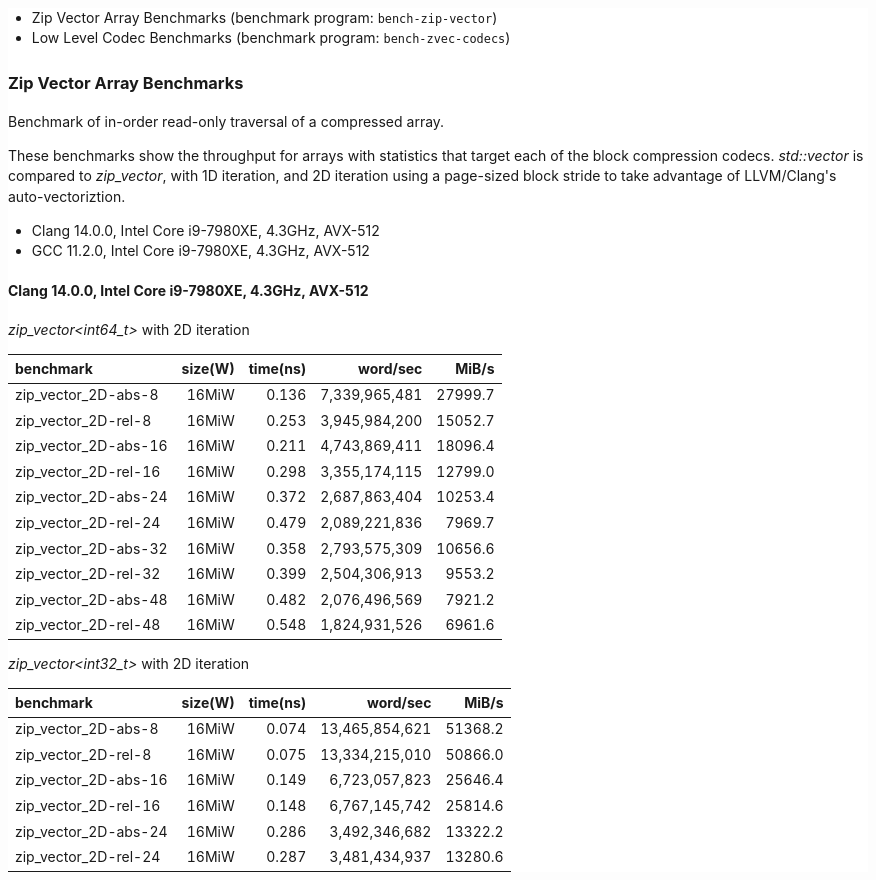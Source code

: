 - Zip Vector Array Benchmarks (benchmark program: `bench-zip-vector`)
- Low Level Codec Benchmarks (benchmark program: `bench-zvec-codecs`)

### Zip Vector Array Benchmarks

Benchmark of in-order read-only traversal of a compressed array.

These benchmarks show the throughput for arrays with statistics that
target each of the block compression codecs. _std::vector_ is compared
to _zip_vector_, with 1D iteration, and 2D iteration using a page-sized
block stride to take advantage of LLVM/Clang's auto-vectoriztion.

- Clang 14.0.0, Intel Core i9-7980XE, 4.3GHz, AVX-512
- GCC 11.2.0, Intel Core i9-7980XE, 4.3GHz, AVX-512

#### Clang 14.0.0, Intel Core i9-7980XE, 4.3GHz, AVX-512

_zip_vector<int64_t>_ with 2D iteration

|benchmark                     | size(W)|time(ns)|        word/sec|     MiB/s|
|:-----------------------------|-------:|-------:|---------------:|---------:|
|zip_vector_2D-abs-8           |  16MiW |  0.136 |  7,339,965,481 |  27999.7 |
|zip_vector_2D-rel-8           |  16MiW |  0.253 |  3,945,984,200 |  15052.7 |
|zip_vector_2D-abs-16          |  16MiW |  0.211 |  4,743,869,411 |  18096.4 |
|zip_vector_2D-rel-16          |  16MiW |  0.298 |  3,355,174,115 |  12799.0 |
|zip_vector_2D-abs-24          |  16MiW |  0.372 |  2,687,863,404 |  10253.4 |
|zip_vector_2D-rel-24          |  16MiW |  0.479 |  2,089,221,836 |   7969.7 |
|zip_vector_2D-abs-32          |  16MiW |  0.358 |  2,793,575,309 |  10656.6 |
|zip_vector_2D-rel-32          |  16MiW |  0.399 |  2,504,306,913 |   9553.2 |
|zip_vector_2D-abs-48          |  16MiW |  0.482 |  2,076,496,569 |   7921.2 |
|zip_vector_2D-rel-48          |  16MiW |  0.548 |  1,824,931,526 |   6961.6 |

_zip_vector<int32_t>_ with 2D iteration

|benchmark                     | size(W)|time(ns)|        word/sec|     MiB/s|
|:-----------------------------|-------:|-------:|---------------:|---------:|
|zip_vector_2D-abs-8           |  16MiW |  0.074 | 13,465,854,621 |  51368.2 |
|zip_vector_2D-rel-8           |  16MiW |  0.075 | 13,334,215,010 |  50866.0 |
|zip_vector_2D-abs-16          |  16MiW |  0.149 |  6,723,057,823 |  25646.4 |
|zip_vector_2D-rel-16          |  16MiW |  0.148 |  6,767,145,742 |  25814.6 |
|zip_vector_2D-abs-24          |  16MiW |  0.286 |  3,492,346,682 |  13322.2 |
|zip_vector_2D-rel-24          |  16MiW |  0.287 |  3,481,434,937 |  13280.6 |

